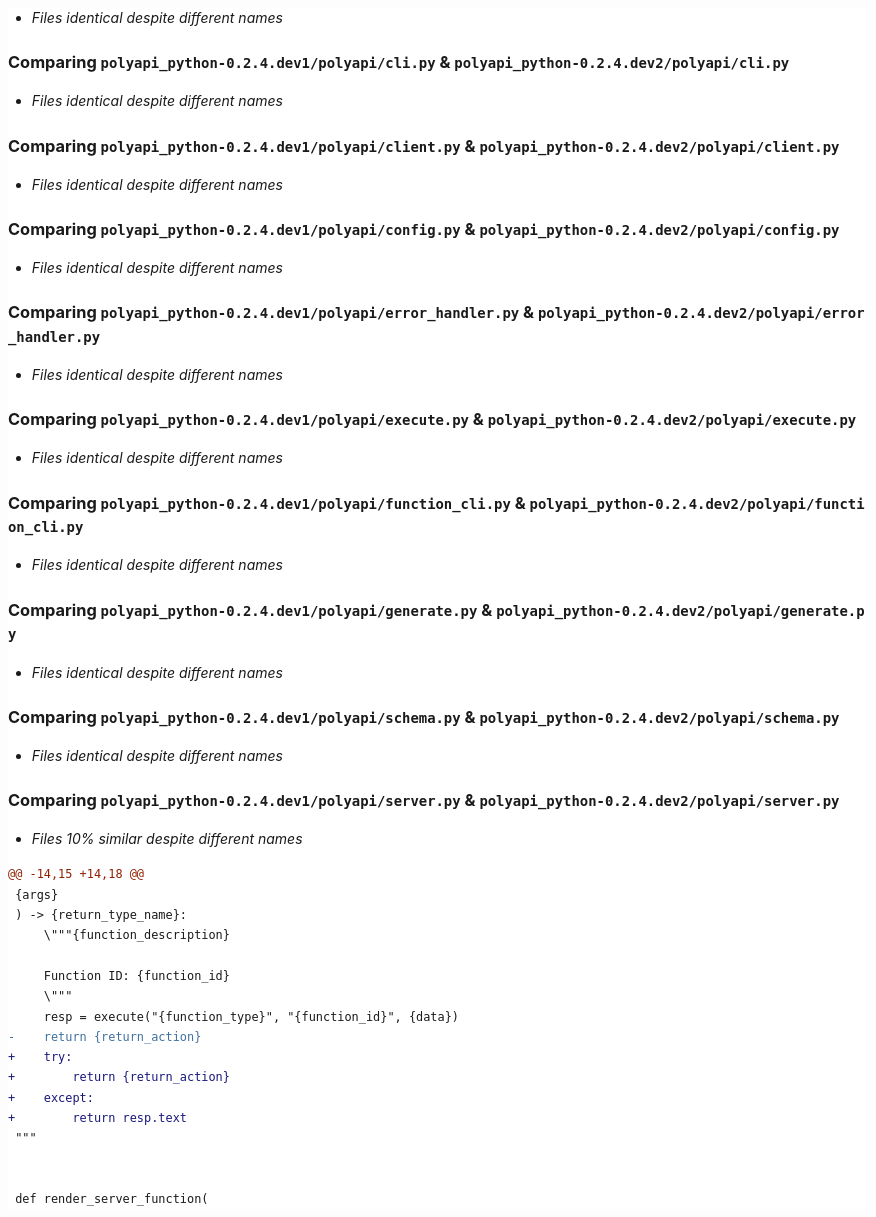  * *Files identical despite different names*

### Comparing `polyapi_python-0.2.4.dev1/polyapi/cli.py` & `polyapi_python-0.2.4.dev2/polyapi/cli.py`

 * *Files identical despite different names*

### Comparing `polyapi_python-0.2.4.dev1/polyapi/client.py` & `polyapi_python-0.2.4.dev2/polyapi/client.py`

 * *Files identical despite different names*

### Comparing `polyapi_python-0.2.4.dev1/polyapi/config.py` & `polyapi_python-0.2.4.dev2/polyapi/config.py`

 * *Files identical despite different names*

### Comparing `polyapi_python-0.2.4.dev1/polyapi/error_handler.py` & `polyapi_python-0.2.4.dev2/polyapi/error_handler.py`

 * *Files identical despite different names*

### Comparing `polyapi_python-0.2.4.dev1/polyapi/execute.py` & `polyapi_python-0.2.4.dev2/polyapi/execute.py`

 * *Files identical despite different names*

### Comparing `polyapi_python-0.2.4.dev1/polyapi/function_cli.py` & `polyapi_python-0.2.4.dev2/polyapi/function_cli.py`

 * *Files identical despite different names*

### Comparing `polyapi_python-0.2.4.dev1/polyapi/generate.py` & `polyapi_python-0.2.4.dev2/polyapi/generate.py`

 * *Files identical despite different names*

### Comparing `polyapi_python-0.2.4.dev1/polyapi/schema.py` & `polyapi_python-0.2.4.dev2/polyapi/schema.py`

 * *Files identical despite different names*

### Comparing `polyapi_python-0.2.4.dev1/polyapi/server.py` & `polyapi_python-0.2.4.dev2/polyapi/server.py`

 * *Files 10% similar despite different names*

```diff
@@ -14,15 +14,18 @@
 {args}
 ) -> {return_type_name}:
     \"""{function_description}
 
     Function ID: {function_id}
     \"""
     resp = execute("{function_type}", "{function_id}", {data})
-    return {return_action}
+    try:
+        return {return_action}
+    except:
+        return resp.text
 """
 
 
 def render_server_function(
```